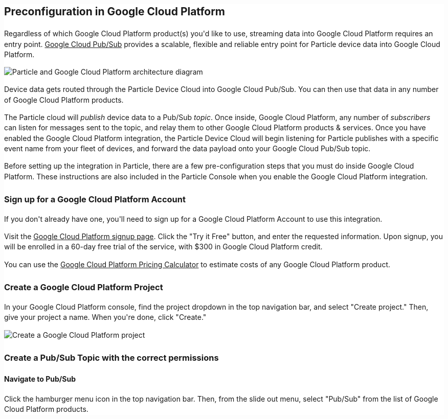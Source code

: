 ## Preconfiguration in Google Cloud Platform

Regardless of which Google Cloud Platform product(s) you'd like to use,
streaming data into Google Cloud Platform requires an entry point.
<a href="https://cloud.google.com/pubsub/docs/overview"
target="_blank">Google Cloud Pub/Sub</a> provides a scalable,
flexible and reliable entry point for Particle device data into
Google Cloud Platform.

<img src="/assets/images/Particle+GCP-architecture.png" alt="Particle and Google Cloud Platform architecture diagram"/>
<p class="caption">Device data gets routed through the Particle Device Cloud into Google Cloud Pub/Sub. You can then use that data in
any number of Google Cloud Platform products.</p>

The Particle cloud will *publish* device data to a Pub/Sub *topic*.
Once inside, Google Cloud Platform, any number of *subscribers* can listen for
messages sent to the topic, and relay them to other Google Cloud
Platform products & services. Once you have enabled the Google Cloud Platform integration,
the Particle Device Cloud will begin listening for Particle publishes with a specific event name from your
fleet of devices, and forward the data payload onto your Google Cloud Pub/Sub topic.

Before setting up the integration in Particle, there are a few pre-configuration steps that you
must do inside Google Cloud Platform. These instructions are also included in the Particle Console
when you enable the Google Cloud Platform integration.

### Sign up for a Google Cloud Platform Account

If you don't already have one, you'll need to sign up for a Google Cloud Platform Account to use this integration.

Visit the <a href="https://cloud.google.com/free-trial/" target="_blank">Google Cloud Platform signup page</a>. Click the "Try it Free" button, and enter the requested information.
Upon signup, you will be enrolled in a 60-day free trial of the service, with $300 in Google Cloud Platform credit.

You can use the <a href="https://cloud.google.com/products/calculator/" target="_blank">Google Cloud Platform Pricing Calculator</a>
to estimate costs of any Google Cloud Platform product.

### Create a Google Cloud Platform Project

In your Google Cloud Platform console, find the project dropdown in the top navigation bar, and select "Create project."
Then, give your project a name. When you're done, click "Create."

<img src="/assets/images/gcp-create-project.png" class="full-width" alt="Create a Google Cloud Platform project"/>

### Create a Pub/Sub Topic with the correct permissions

#### Navigate to Pub/Sub

Click the hamburger menu icon in the top navigation bar. Then, from the slide out menu, select "Pub/Sub" from the list of Google Cloud Platform products.
